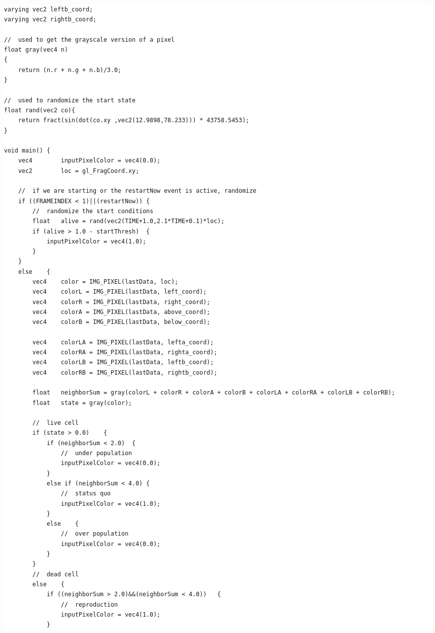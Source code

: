 ```
varying vec2 leftb_coord;
varying vec2 rightb_coord;

//	used to get the grayscale version of a pixel
float gray(vec4 n)
{
	return (n.r + n.g + n.b)/3.0;
}

//	used to randomize the start state
float rand(vec2 co){
    return fract(sin(dot(co.xy ,vec2(12.9898,78.233))) * 43758.5453);
}

void main()	{
	vec4		inputPixelColor = vec4(0.0);
	vec2		loc = gl_FragCoord.xy;
	
	//	if we are starting or the restartNow event is active, randomize
	if ((FRAMEINDEX < 1)||(restartNow))	{
		//	randomize the start conditions
		float	alive = rand(vec2(TIME+1.0,2.1*TIME+0.1)*loc);
		if (alive > 1.0 - startThresh)	{
			inputPixelColor = vec4(1.0);
		}
	}
	else	{
		vec4	color = IMG_PIXEL(lastData, loc);
		vec4	colorL = IMG_PIXEL(lastData, left_coord);
		vec4	colorR = IMG_PIXEL(lastData, right_coord);
		vec4	colorA = IMG_PIXEL(lastData, above_coord);
		vec4	colorB = IMG_PIXEL(lastData, below_coord);

		vec4	colorLA = IMG_PIXEL(lastData, lefta_coord);
		vec4	colorRA = IMG_PIXEL(lastData, righta_coord);
		vec4	colorLB = IMG_PIXEL(lastData, leftb_coord);
		vec4	colorRB = IMG_PIXEL(lastData, rightb_coord);
		
		float	neighborSum = gray(colorL + colorR + colorA + colorB + colorLA + colorRA + colorLB + colorRB);
		float	state = gray(color);
		
		//	live cell
		if (state > 0.0)	{
			if (neighborSum < 2.0)	{
				//	under population
				inputPixelColor = vec4(0.0);
			}
			else if (neighborSum < 4.0)	{
				//	status quo
				inputPixelColor = vec4(1.0);
			}
			else	{
				//	over population
				inputPixelColor = vec4(0.0);
			}
		}
		//	dead cell
		else	{
			if ((neighborSum > 2.0)&&(neighborSum < 4.0))	{
				//	reproduction
				inputPixelColor = vec4(1.0);
			}
```